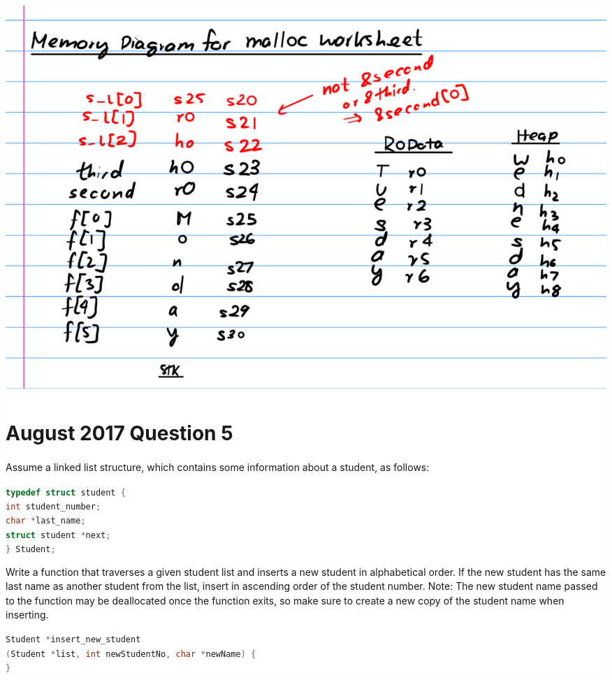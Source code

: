 ![Memory Model](./memModel.png)




# August 2017 Question 5


Assume a linked list structure, which contains some information about a student, as follows:

```c
typedef struct student {
int student_number;
char *last_name;
struct student *next;
} Student;
```
Write a function that traverses a given student list and inserts a new student in alphabetical order. If the new student has the same last name as another student from the list, insert in ascending order of the student number.
Note: The new student name passed to the function may be deallocated once the function exits, so make
sure to create a new copy of the student name when inserting.

```c
Student *insert_new_student
(Student *list, int newStudentNo, char *newName) {
}
```
